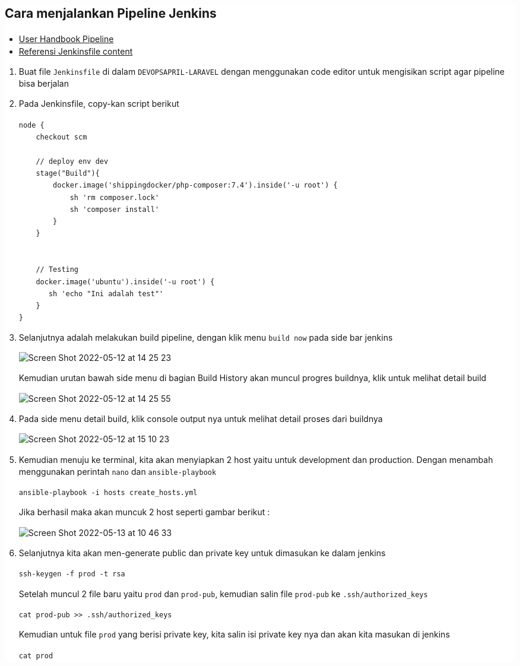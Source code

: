 ## Cara menjalankan Pipeline Jenkins
* [User Handbook Pipeline](https://www.jenkins.io/doc/book/pipeline/)
* [Referensi Jenkinsfile content](https://raw.githubusercontent.com/agung3wi/kelasdevops/master/Jenkinsfile)

1. Buat file `Jenkinsfile` di dalam `DEVOPSAPRIL-LARAVEL` dengan menggunakan code editor untuk mengisikan script agar pipeline bisa berjalan
2. Pada Jenkinsfile, copy-kan script berikut
   ```
   node {
       checkout scm

       // deploy env dev
       stage("Build"){
           docker.image('shippingdocker/php-composer:7.4').inside('-u root') {
               sh 'rm composer.lock'
               sh 'composer install'
           }
       }


       // Testing
       docker.image('ubuntu').inside('-u root') {
          sh 'echo "Ini adalah test"'
       }
   }
   ```

3. Selanjutnya adalah melakukan build pipeline, dengan klik menu `build now` pada side bar jenkins
   
   <img width="220" alt="Screen Shot 2022-05-12 at 14 25 23" src="https://user-images.githubusercontent.com/38523284/168022564-5ba13cde-1463-4fec-a5d4-d85454955b28.png">

   Kemudian urutan bawah side menu di bagian Build History akan muncul progres buildnya, klik untuk melihat detail build
   
   <img width="220" alt="Screen Shot 2022-05-12 at 14 25 55" src="https://user-images.githubusercontent.com/38523284/168022982-5ed22e53-2ae5-4a2f-9556-994a3661e3f0.png">

4. Pada side menu detail build, klik console output nya untuk melihat detail proses dari buildnya
   
   <img width="220" alt="Screen Shot 2022-05-12 at 15 10 23" src="https://user-images.githubusercontent.com/38523284/168023780-9a13a7fc-df06-4155-bf4f-1227f7a1ac55.png">

5. Kemudian menuju ke terminal, kita akan menyiapkan 2 host yaitu untuk development dan production. Dengan menambah menggunakan perintah `nano` dan `ansible-playbook`
   ```
   ansible-playbook -i hosts create_hosts.yml
   ```
   Jika berhasil maka akan muncuk 2 host seperti gambar berikut :
   
   <img width="500" alt="Screen Shot 2022-05-13 at 10 46 33" src="https://user-images.githubusercontent.com/38523284/168207381-4f5f2d43-5ce1-4964-898e-62b85842fb7b.png">

6. Selanjutnya kita akan men-generate public dan private key untuk dimasukan ke dalam jenkins
   ```
   ssh-keygen -f prod -t rsa
   ```
   Setelah muncul 2 file baru yaitu `prod` dan `prod-pub`, kemudian salin file `prod-pub` ke `.ssh/authorized_keys`
   ```
   cat prod-pub >> .ssh/authorized_keys
   ```
   Kemudian untuk file `prod` yang berisi private key, kita salin isi private key nya dan akan kita masukan di jenkins
   ```
   cat prod
   ```
   